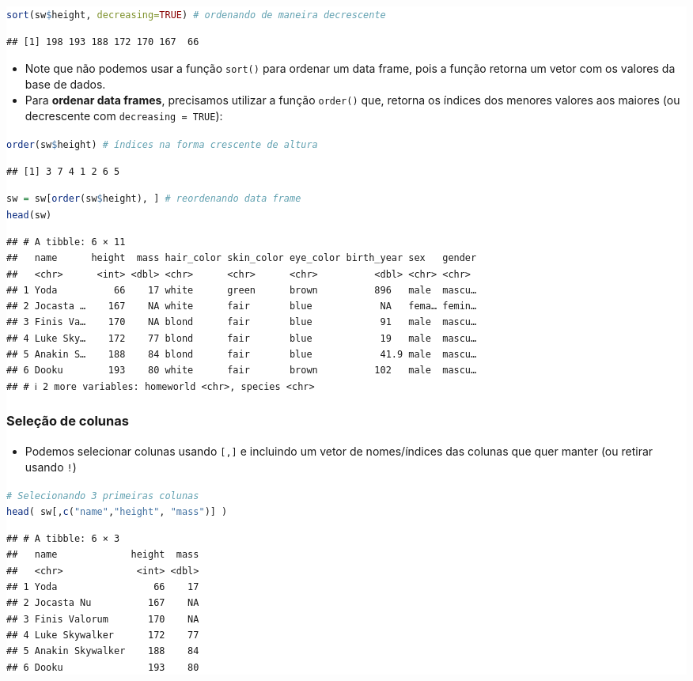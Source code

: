 ```r
sort(sw$height, decreasing=TRUE) # ordenando de maneira decrescente
```

```
## [1] 198 193 188 172 170 167  66
```

- Note que não podemos usar a função `sort()` para ordenar um data frame, pois a função retorna um vetor com os valores da base de dados.
- Para **ordenar data frames**, precisamos utilizar a função `order()` que, retorna os índices dos menores valores aos maiores (ou decrescente com `decreasing = TRUE`):

```r
order(sw$height) # índices na forma crescente de altura
```

```
## [1] 3 7 4 1 2 6 5
```

```r
sw = sw[order(sw$height), ] # reordenando data frame
head(sw)
```

```
## # A tibble: 6 × 11
##   name      height  mass hair_color skin_color eye_color birth_year sex   gender
##   <chr>      <int> <dbl> <chr>      <chr>      <chr>          <dbl> <chr> <chr> 
## 1 Yoda          66    17 white      green      brown          896   male  mascu…
## 2 Jocasta …    167    NA white      fair       blue            NA   fema… femin…
## 3 Finis Va…    170    NA blond      fair       blue            91   male  mascu…
## 4 Luke Sky…    172    77 blond      fair       blue            19   male  mascu…
## 5 Anakin S…    188    84 blond      fair       blue            41.9 male  mascu…
## 6 Dooku        193    80 white      fair       brown          102   male  mascu…
## # ℹ 2 more variables: homeworld <chr>, species <chr>
```


### Seleção de colunas
- Podemos selecionar colunas usando `[,]` e incluindo um vetor de nomes/índices das colunas que quer manter (ou retirar usando `!`)

```r
# Selecionando 3 primeiras colunas
head( sw[,c("name","height", "mass")] )
```

```
## # A tibble: 6 × 3
##   name             height  mass
##   <chr>             <int> <dbl>
## 1 Yoda                 66    17
## 2 Jocasta Nu          167    NA
## 3 Finis Valorum       170    NA
## 4 Luke Skywalker      172    77
## 5 Anakin Skywalker    188    84
## 6 Dooku               193    80
```
